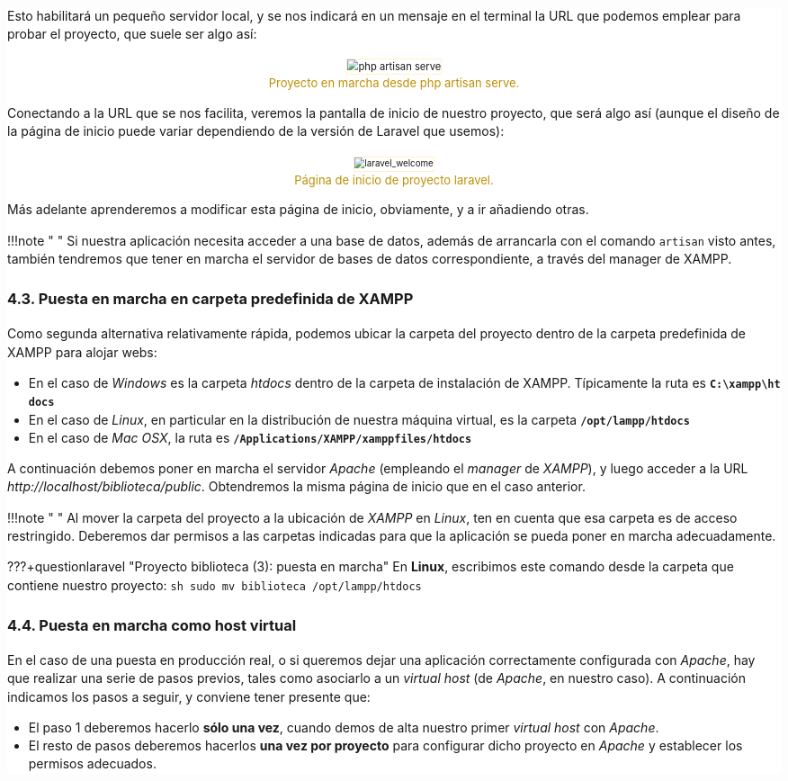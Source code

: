 
Esto habilitará un pequeño servidor local, y se nos indicará en un mensaje en el terminal la URL que podemos emplear para probar el proyecto, que suele ser algo así:

<div style="text-align: center;"><figure><img src="../../img/ut07/07_4_php_artisan_serve.png" alt="php artisan serve" style="zoom:80%; border: 2px solid #fff2c9;" /><figcaption style="font-size: 13px; color: #bd8f04;">Proyecto en marcha desde php artisan serve.</figcaption></figure></div>

Conectando a la URL que se nos facilita, veremos la pantalla de inicio de nuestro proyecto, que será algo así (aunque el diseño de la página de inicio puede variar dependiendo de la versión de Laravel que usemos):

<div style="text-align: center;"><figure><img src="../../img/ut07/07_4_laravel_welcome.png" alt="laravel_welcome" style="zoom:70%; border: 2px solid #fff2c9;" /><figcaption style="font-size: 13px; color: #bd8f04;">Página de inicio de proyecto laravel.</figcaption></figure></div>

Más adelante aprenderemos a modificar esta página de inicio, obviamente, y a ir añadiendo otras.

!!!note " "
	Si nuestra aplicación necesita acceder a una base de datos, además de arrancarla con el comando `artisan` visto antes, también tendremos que tener en marcha el servidor de bases de datos correspondiente, a través del manager de XAMPP.

### 4.3. Puesta en marcha en carpeta predefinida de XAMPP

Como segunda alternativa relativamente rápida, podemos ubicar la carpeta del proyecto dentro de la carpeta predefinida de XAMPP para alojar webs:

- En el caso de *Windows* es la carpeta *htdocs* dentro de la carpeta de instalación de XAMPP. Típicamente la ruta es **`C:\xampp\htdocs`**
- En el caso de *Linux*, en particular en la distribución de nuestra máquina virtual, es la carpeta **`/opt/lampp/htdocs`**
- En el caso de *Mac OSX*, la ruta es **`/Applications/XAMPP/xamppfiles/htdocs`**

A continuación debemos poner en marcha el servidor *Apache* (empleando el *manager* de *XAMPP*), y luego acceder a la URL *http://localhost/biblioteca/public*. Obtendremos la misma página de inicio que en el caso anterior.

!!!note " "
	Al mover la carpeta del proyecto a la ubicación de *XAMPP* en *Linux*, ten en cuenta que esa carpeta es de acceso restringido. Deberemos dar permisos a las carpetas indicadas para que la aplicación se pueda poner en marcha adecuadamente.

???+questionlaravel "Proyecto biblioteca (3): puesta en marcha"
	En **Linux**, escribimos este comando desde la carpeta que contiene nuestro proyecto:
    ```sh
    sudo mv biblioteca /opt/lampp/htdocs
    ```

### 4.4. Puesta en marcha como host virtual

En el caso de una puesta en producción real, o si queremos dejar una aplicación correctamente configurada con *Apache*, hay que realizar una serie de pasos previos, tales como asociarlo a un *virtual host* (de *Apache*, en nuestro caso). A continuación indicamos los pasos a seguir, y conviene tener presente que:

- El paso 1 deberemos hacerlo **sólo una vez**, cuando demos de alta nuestro primer *virtual host* con *Apache*.
- El resto de pasos deberemos hacerlos **una vez por proyecto** para configurar dicho proyecto en *Apache* y establecer los permisos adecuados.
